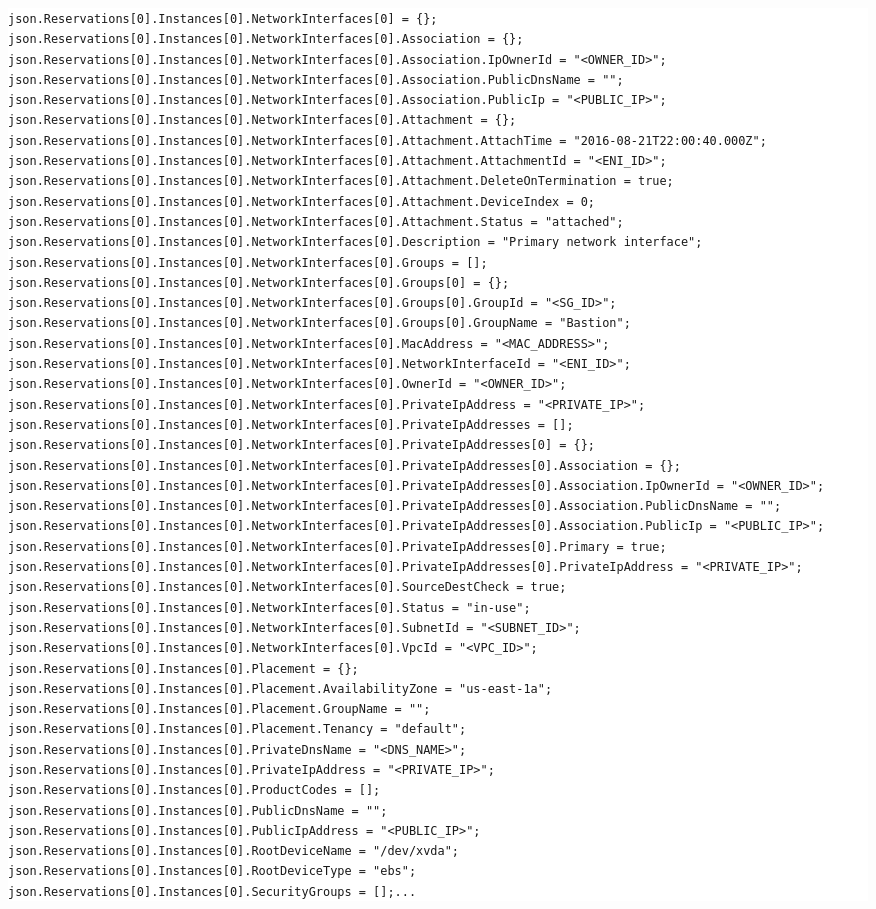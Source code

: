 ```
json.Reservations[0].Instances[0].NetworkInterfaces[0] = {};  
json.Reservations[0].Instances[0].NetworkInterfaces[0].Association = {};  
json.Reservations[0].Instances[0].NetworkInterfaces[0].Association.IpOwnerId = "<OWNER_ID>";  
json.Reservations[0].Instances[0].NetworkInterfaces[0].Association.PublicDnsName = "";  
json.Reservations[0].Instances[0].NetworkInterfaces[0].Association.PublicIp = "<PUBLIC_IP>";  
json.Reservations[0].Instances[0].NetworkInterfaces[0].Attachment = {};  
json.Reservations[0].Instances[0].NetworkInterfaces[0].Attachment.AttachTime = "2016-08-21T22:00:40.000Z";  
json.Reservations[0].Instances[0].NetworkInterfaces[0].Attachment.AttachmentId = "<ENI_ID>";  
json.Reservations[0].Instances[0].NetworkInterfaces[0].Attachment.DeleteOnTermination = true;  
json.Reservations[0].Instances[0].NetworkInterfaces[0].Attachment.DeviceIndex = 0;  
json.Reservations[0].Instances[0].NetworkInterfaces[0].Attachment.Status = "attached";  
json.Reservations[0].Instances[0].NetworkInterfaces[0].Description = "Primary network interface";  
json.Reservations[0].Instances[0].NetworkInterfaces[0].Groups = [];  
json.Reservations[0].Instances[0].NetworkInterfaces[0].Groups[0] = {};  
json.Reservations[0].Instances[0].NetworkInterfaces[0].Groups[0].GroupId = "<SG_ID>";  
json.Reservations[0].Instances[0].NetworkInterfaces[0].Groups[0].GroupName = "Bastion";  
json.Reservations[0].Instances[0].NetworkInterfaces[0].MacAddress = "<MAC_ADDRESS>";  
json.Reservations[0].Instances[0].NetworkInterfaces[0].NetworkInterfaceId = "<ENI_ID>";  
json.Reservations[0].Instances[0].NetworkInterfaces[0].OwnerId = "<OWNER_ID>";  
json.Reservations[0].Instances[0].NetworkInterfaces[0].PrivateIpAddress = "<PRIVATE_IP>";  
json.Reservations[0].Instances[0].NetworkInterfaces[0].PrivateIpAddresses = [];  
json.Reservations[0].Instances[0].NetworkInterfaces[0].PrivateIpAddresses[0] = {};  
json.Reservations[0].Instances[0].NetworkInterfaces[0].PrivateIpAddresses[0].Association = {};  
json.Reservations[0].Instances[0].NetworkInterfaces[0].PrivateIpAddresses[0].Association.IpOwnerId = "<OWNER_ID>";  
json.Reservations[0].Instances[0].NetworkInterfaces[0].PrivateIpAddresses[0].Association.PublicDnsName = "";  
json.Reservations[0].Instances[0].NetworkInterfaces[0].PrivateIpAddresses[0].Association.PublicIp = "<PUBLIC_IP>";  
json.Reservations[0].Instances[0].NetworkInterfaces[0].PrivateIpAddresses[0].Primary = true;  
json.Reservations[0].Instances[0].NetworkInterfaces[0].PrivateIpAddresses[0].PrivateIpAddress = "<PRIVATE_IP>";  
json.Reservations[0].Instances[0].NetworkInterfaces[0].SourceDestCheck = true;  
json.Reservations[0].Instances[0].NetworkInterfaces[0].Status = "in-use";  
json.Reservations[0].Instances[0].NetworkInterfaces[0].SubnetId = "<SUBNET_ID>";  
json.Reservations[0].Instances[0].NetworkInterfaces[0].VpcId = "<VPC_ID>";  
json.Reservations[0].Instances[0].Placement = {};  
json.Reservations[0].Instances[0].Placement.AvailabilityZone = "us-east-1a";  
json.Reservations[0].Instances[0].Placement.GroupName = "";  
json.Reservations[0].Instances[0].Placement.Tenancy = "default";  
json.Reservations[0].Instances[0].PrivateDnsName = "<DNS_NAME>";  
json.Reservations[0].Instances[0].PrivateIpAddress = "<PRIVATE_IP>";  
json.Reservations[0].Instances[0].ProductCodes = [];  
json.Reservations[0].Instances[0].PublicDnsName = "";  
json.Reservations[0].Instances[0].PublicIpAddress = "<PUBLIC_IP>";  
json.Reservations[0].Instances[0].RootDeviceName = "/dev/xvda";  
json.Reservations[0].Instances[0].RootDeviceType = "ebs";  
json.Reservations[0].Instances[0].SecurityGroups = [];...
```
